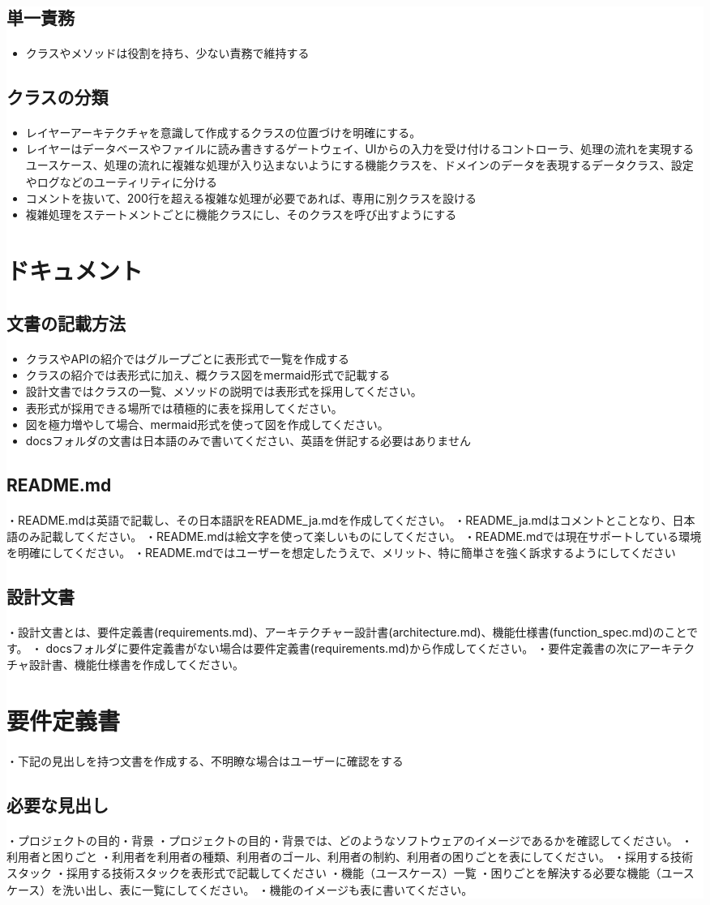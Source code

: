 ## 単一責務
- クラスやメソッドは役割を持ち、少ない責務で維持する

## クラスの分類
- レイヤーアーキテクチャを意識して作成するクラスの位置づけを明確にする。
- レイヤーはデータベースやファイルに読み書きするゲートウェイ、UIからの入力を受け付けるコントローラ、処理の流れを実現するユースケース、処理の流れに複雑な処理が入り込まないようにする機能クラスを、ドメインのデータを表現するデータクラス、設定やログなどのユーティリティに分ける
- コメントを抜いて、200行を超える複雑な処理が必要であれば、専用に別クラスを設ける
- 複雑処理をステートメントごとに機能クラスにし、そのクラスを呼び出すようにする

# ドキュメント
## 文書の記載方法 
- クラスやAPIの紹介ではグループごとに表形式で一覧を作成する
- クラスの紹介では表形式に加え、概クラス図をmermaid形式で記載する
- 設計文書ではクラスの一覧、メソッドの説明では表形式を採用してください。
- 表形式が採用できる場所では積極的に表を採用してください。
- 図を極力増やして場合、mermaid形式を使って図を作成してください。
- docsフォルダの文書は日本語のみで書いてください、英語を併記する必要はありません

## README.md
・README.mdは英語で記載し、その日本語訳をREADME_ja.mdを作成してください。
・README_ja.mdはコメントとことなり、日本語のみ記載してください。
・README.mdは絵文字を使って楽しいものにしてください。
・README.mdでは現在サポートしている環境を明確にしてください。
・README.mdではユーザーを想定したうえで、メリット、特に簡単さを強く訴求するようにしてください

## 設計文書
・設計文書とは、要件定義書(requirements.md)、アーキテクチャー設計書(architecture.md)、機能仕様書(function_spec.md)のことです。
・ docsフォルダに要件定義書がない場合は要件定義書(requirements.md)から作成してください。
・要件定義書の次にアーキテクチャ設計書、機能仕様書を作成してください。

# 要件定義書
・下記の見出しを持つ文書を作成する、不明瞭な場合はユーザーに確認をする
## 必要な見出し
・プロジェクトの目的・背景
    ・プロジェクトの目的・背景では、どのようなソフトウェアのイメージであるかを確認してください。
・利用者と困りごと
    ・利用者を利用者の種類、利用者のゴール、利用者の制約、利用者の困りごとを表にしてください。
・採用する技術スタック
    ・採用する技術スタックを表形式で記載してください
・機能（ユースケース）一覧
    ・困りごとを解決する必要な機能（ユースケース）を洗い出し、表に一覧にしてください。
    ・機能のイメージも表に書いてください。
